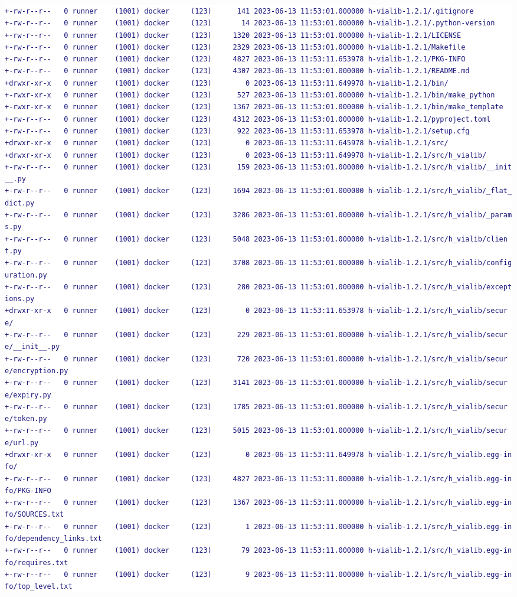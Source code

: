 ```diff
+-rw-r--r--   0 runner    (1001) docker     (123)      141 2023-06-13 11:53:01.000000 h-vialib-1.2.1/.gitignore
+-rw-r--r--   0 runner    (1001) docker     (123)       14 2023-06-13 11:53:01.000000 h-vialib-1.2.1/.python-version
+-rw-r--r--   0 runner    (1001) docker     (123)     1320 2023-06-13 11:53:01.000000 h-vialib-1.2.1/LICENSE
+-rw-r--r--   0 runner    (1001) docker     (123)     2329 2023-06-13 11:53:01.000000 h-vialib-1.2.1/Makefile
+-rw-r--r--   0 runner    (1001) docker     (123)     4827 2023-06-13 11:53:11.653978 h-vialib-1.2.1/PKG-INFO
+-rw-r--r--   0 runner    (1001) docker     (123)     4307 2023-06-13 11:53:01.000000 h-vialib-1.2.1/README.md
+drwxr-xr-x   0 runner    (1001) docker     (123)        0 2023-06-13 11:53:11.649978 h-vialib-1.2.1/bin/
+-rwxr-xr-x   0 runner    (1001) docker     (123)      527 2023-06-13 11:53:01.000000 h-vialib-1.2.1/bin/make_python
+-rwxr-xr-x   0 runner    (1001) docker     (123)     1367 2023-06-13 11:53:01.000000 h-vialib-1.2.1/bin/make_template
+-rw-r--r--   0 runner    (1001) docker     (123)     4312 2023-06-13 11:53:01.000000 h-vialib-1.2.1/pyproject.toml
+-rw-r--r--   0 runner    (1001) docker     (123)      922 2023-06-13 11:53:11.653978 h-vialib-1.2.1/setup.cfg
+drwxr-xr-x   0 runner    (1001) docker     (123)        0 2023-06-13 11:53:11.645978 h-vialib-1.2.1/src/
+drwxr-xr-x   0 runner    (1001) docker     (123)        0 2023-06-13 11:53:11.649978 h-vialib-1.2.1/src/h_vialib/
+-rw-r--r--   0 runner    (1001) docker     (123)      159 2023-06-13 11:53:01.000000 h-vialib-1.2.1/src/h_vialib/__init__.py
+-rw-r--r--   0 runner    (1001) docker     (123)     1694 2023-06-13 11:53:01.000000 h-vialib-1.2.1/src/h_vialib/_flat_dict.py
+-rw-r--r--   0 runner    (1001) docker     (123)     3286 2023-06-13 11:53:01.000000 h-vialib-1.2.1/src/h_vialib/_params.py
+-rw-r--r--   0 runner    (1001) docker     (123)     5048 2023-06-13 11:53:01.000000 h-vialib-1.2.1/src/h_vialib/client.py
+-rw-r--r--   0 runner    (1001) docker     (123)     3708 2023-06-13 11:53:01.000000 h-vialib-1.2.1/src/h_vialib/configuration.py
+-rw-r--r--   0 runner    (1001) docker     (123)      280 2023-06-13 11:53:01.000000 h-vialib-1.2.1/src/h_vialib/exceptions.py
+drwxr-xr-x   0 runner    (1001) docker     (123)        0 2023-06-13 11:53:11.653978 h-vialib-1.2.1/src/h_vialib/secure/
+-rw-r--r--   0 runner    (1001) docker     (123)      229 2023-06-13 11:53:01.000000 h-vialib-1.2.1/src/h_vialib/secure/__init__.py
+-rw-r--r--   0 runner    (1001) docker     (123)      720 2023-06-13 11:53:01.000000 h-vialib-1.2.1/src/h_vialib/secure/encryption.py
+-rw-r--r--   0 runner    (1001) docker     (123)     3141 2023-06-13 11:53:01.000000 h-vialib-1.2.1/src/h_vialib/secure/expiry.py
+-rw-r--r--   0 runner    (1001) docker     (123)     1785 2023-06-13 11:53:01.000000 h-vialib-1.2.1/src/h_vialib/secure/token.py
+-rw-r--r--   0 runner    (1001) docker     (123)     5015 2023-06-13 11:53:01.000000 h-vialib-1.2.1/src/h_vialib/secure/url.py
+drwxr-xr-x   0 runner    (1001) docker     (123)        0 2023-06-13 11:53:11.649978 h-vialib-1.2.1/src/h_vialib.egg-info/
+-rw-r--r--   0 runner    (1001) docker     (123)     4827 2023-06-13 11:53:11.000000 h-vialib-1.2.1/src/h_vialib.egg-info/PKG-INFO
+-rw-r--r--   0 runner    (1001) docker     (123)     1367 2023-06-13 11:53:11.000000 h-vialib-1.2.1/src/h_vialib.egg-info/SOURCES.txt
+-rw-r--r--   0 runner    (1001) docker     (123)        1 2023-06-13 11:53:11.000000 h-vialib-1.2.1/src/h_vialib.egg-info/dependency_links.txt
+-rw-r--r--   0 runner    (1001) docker     (123)       79 2023-06-13 11:53:11.000000 h-vialib-1.2.1/src/h_vialib.egg-info/requires.txt
+-rw-r--r--   0 runner    (1001) docker     (123)        9 2023-06-13 11:53:11.000000 h-vialib-1.2.1/src/h_vialib.egg-info/top_level.txt
```